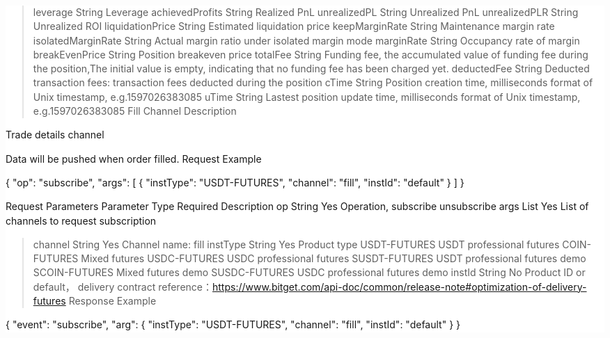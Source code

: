 > leverage	String	Leverage
> achievedProfits	String	Realized PnL
> unrealizedPL	String	Unrealized PnL
> unrealizedPLR	String	Unrealized ROI
> liquidationPrice	String	Estimated liquidation price
> keepMarginRate	String	Maintenance margin rate
> isolatedMarginRate	String	Actual margin ratio under isolated margin mode
> marginRate	String	Occupancy rate of margin
> breakEvenPrice	String	Position breakeven price
> totalFee	String	Funding fee, the accumulated value of funding fee during the position,The initial value is empty, indicating that no funding fee has been charged yet.
> deductedFee	String	Deducted transaction fees: transaction fees deducted during the position
> cTime	String	Position creation time, milliseconds format of Unix timestamp, e.g.1597026383085
> uTime	String	Lastest position update time, milliseconds format of Unix timestamp, e.g.1597026383085
Fill Channel
Description

Trade details channel

Data will be pushed when order filled.
Request Example

{
    "op": "subscribe",
    "args": [
        {
            "instType": "USDT-FUTURES",
            "channel": "fill",
            "instId": "default"
        }
    ]
}

Request Parameters
Parameter	Type	Required	Description
op	String	Yes	Operation, subscribe unsubscribe
args	List<Object>	Yes	List of channels to request subscription
> channel	String	Yes	Channel name: fill
> instType	String	Yes	Product type
USDT-FUTURES USDT professional futures
COIN-FUTURES Mixed futures
USDC-FUTURES USDC professional futures
SUSDT-FUTURES USDT professional futures demo
SCOIN-FUTURES Mixed futures demo
SUSDC-FUTURES USDC professional futures demo
> instId	String	No	Product ID or default，
delivery contract reference：https://www.bitget.com/api-doc/common/release-note#optimization-of-delivery-futures
Response Example

{
    "event": "subscribe",
    "arg": {
        "instType": "USDT-FUTURES",
        "channel": "fill",
        "instId": "default"
    }
}
